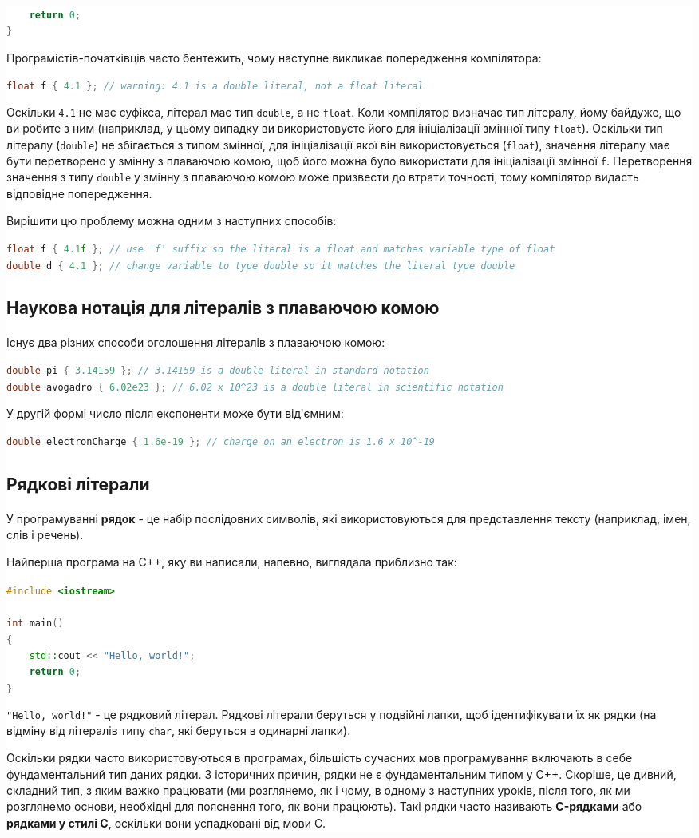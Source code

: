 ```cpp
    return 0;
}
```
Програмістів-початківців часто бентежить, чому наступне викликає попередження компілятора:
```cpp
float f { 4.1 }; // warning: 4.1 is a double literal, not a float literal
```
Оскільки `4.1` не має суфікса, літерал має тип `double`, а не `float`. Коли компілятор визначає тип літералу, йому байдуже, що ви робите з ним (наприклад, у цьому випадку ви використовуєте його для ініціалізації змінної типу `float`). Оскільки тип літералу (`double`) не збігається з типом змінної, для ініціалізації якої він використовується (`float`), значення літералу має бути перетворено у змінну з плаваючою комою, щоб його можна було використати для ініціалізації змінної `f`. Перетворення значення з типу `double` у змінну з плаваючою комою може призвести до втрати точності, тому компілятор видасть відповідне попередження.

Вирішити цю проблему можна одним з наступних способів:
```cpp
float f { 4.1f }; // use 'f' suffix so the literal is a float and matches variable type of float
double d { 4.1 }; // change variable to type double so it matches the literal type double
```
## Наукова нотація для літералів з плаваючою комою
Існує два різних способи оголошення літералів з плаваючою комою:
```cpp
double pi { 3.14159 }; // 3.14159 is a double literal in standard notation
double avogadro { 6.02e23 }; // 6.02 x 10^23 is a double literal in scientific notation
```
У другій формі число після експоненти може бути від'ємним:
```cpp
double electronCharge { 1.6e-19 }; // charge on an electron is 1.6 x 10^-19
```
## Рядкові літерали
У програмуванні **рядок** - це набір послідовних символів, які використовуються для представлення тексту (наприклад, імен, слів і речень).

Найперша програма на C++, яку ви написали, напевно, виглядала приблизно так:
```cpp
#include <iostream>

int main()
{
    std::cout << "Hello, world!";
    return 0;
}
```
`"Hello, world!"` - це рядковий літерал. Рядкові літерали беруться у подвійні лапки, щоб ідентифікувати їх як рядки (на відміну від літералів типу `char`, які беруться в одинарні лапки).

Оскільки рядки часто використовуються в програмах, більшість сучасних мов програмування включають в себе фундаментальний тип даних рядки. З історичних причин, рядки не є фундаментальним типом у C++. Скоріше, це дивний, складний тип, з яким важко працювати (ми розглянемо, як і чому, в одному з наступних уроків, після того, як ми розглянемо основи, необхідні для пояснення того, як вони працюють). Такі рядки часто називають **C-рядками** або **рядками у стилі C**, оскільки вони успадковані від мови C.
